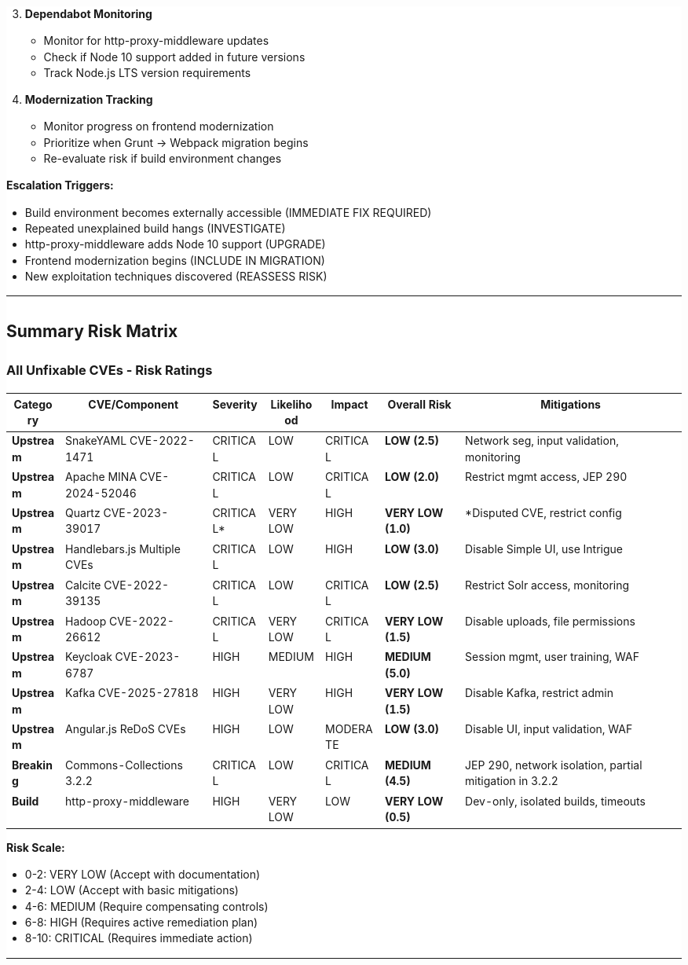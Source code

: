 3. **Dependabot Monitoring**
   - Monitor for http-proxy-middleware updates
   - Check if Node 10 support added in future versions
   - Track Node.js LTS version requirements

4. **Modernization Tracking**
   - Monitor progress on frontend modernization
   - Prioritize when Grunt → Webpack migration begins
   - Re-evaluate risk if build environment changes

**Escalation Triggers:**

- Build environment becomes externally accessible (IMMEDIATE FIX REQUIRED)
- Repeated unexplained build hangs (INVESTIGATE)
- http-proxy-middleware adds Node 10 support (UPGRADE)
- Frontend modernization begins (INCLUDE IN MIGRATION)
- New exploitation techniques discovered (REASSESS RISK)

---

## Summary Risk Matrix

### All Unfixable CVEs - Risk Ratings

| Category | CVE/Component | Severity | Likelihood | Impact | Overall Risk | Mitigations |
|----------|---------------|----------|------------|--------|--------------|-------------|
| **Upstream** | SnakeYAML CVE-2022-1471 | CRITICAL | LOW | CRITICAL | **LOW (2.5)** | Network seg, input validation, monitoring |
| **Upstream** | Apache MINA CVE-2024-52046 | CRITICAL | LOW | CRITICAL | **LOW (2.0)** | Restrict mgmt access, JEP 290 |
| **Upstream** | Quartz CVE-2023-39017 | CRITICAL* | VERY LOW | HIGH | **VERY LOW (1.0)** | *Disputed CVE, restrict config |
| **Upstream** | Handlebars.js Multiple CVEs | CRITICAL | LOW | HIGH | **LOW (3.0)** | Disable Simple UI, use Intrigue |
| **Upstream** | Calcite CVE-2022-39135 | CRITICAL | LOW | CRITICAL | **LOW (2.5)** | Restrict Solr access, monitoring |
| **Upstream** | Hadoop CVE-2022-26612 | CRITICAL | VERY LOW | CRITICAL | **VERY LOW (1.5)** | Disable uploads, file permissions |
| **Upstream** | Keycloak CVE-2023-6787 | HIGH | MEDIUM | HIGH | **MEDIUM (5.0)** | Session mgmt, user training, WAF |
| **Upstream** | Kafka CVE-2025-27818 | HIGH | VERY LOW | HIGH | **VERY LOW (1.5)** | Disable Kafka, restrict admin |
| **Upstream** | Angular.js ReDoS CVEs | HIGH | LOW | MODERATE | **LOW (3.0)** | Disable UI, input validation, WAF |
| **Breaking** | Commons-Collections 3.2.2 | CRITICAL | LOW | CRITICAL | **MEDIUM (4.5)** | JEP 290, network isolation, partial mitigation in 3.2.2 |
| **Build** | http-proxy-middleware | HIGH | VERY LOW | LOW | **VERY LOW (0.5)** | Dev-only, isolated builds, timeouts |

**Risk Scale:**
- 0-2: VERY LOW (Accept with documentation)
- 2-4: LOW (Accept with basic mitigations)
- 4-6: MEDIUM (Require compensating controls)
- 6-8: HIGH (Requires active remediation plan)
- 8-10: CRITICAL (Requires immediate action)

---